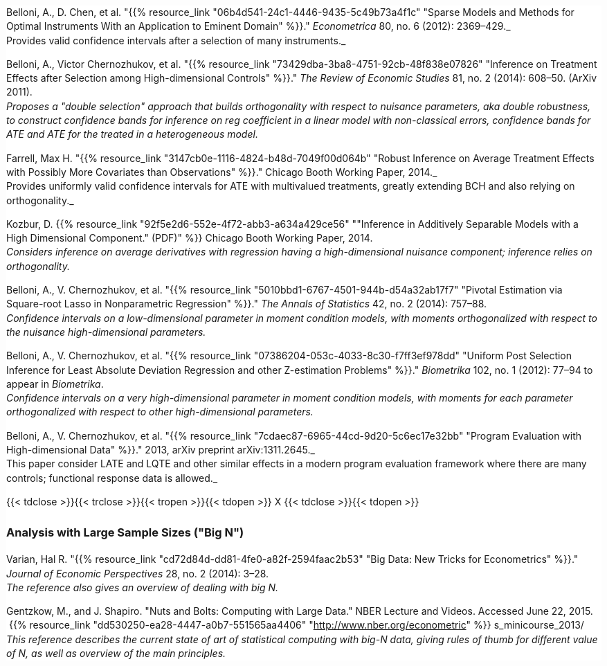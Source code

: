 Belloni, A., D. Chen, et al. "{{% resource_link "06b4d541-24c1-4446-9435-5c49b73a4f1c" "Sparse Models and Methods for Optimal Instruments With an Application to Eminent Domain" %}}." *Econometrica* 80, no. 6 (2012): 2369–429.\_     
Provides valid confidence intervals after a selection of many instruments.\_

Belloni, A., Victor Chernozhukov, et al. "{{% resource_link "73429dba-3ba8-4751-92cb-48f838e07826" "Inference on Treatment Effects after Selection among High-dimensional Controls" %}}." *The Review of Economic Studies* 81, no. 2 (2014): 608–50. (ArXiv 2011).     
*Proposes a "double selection" approach that builds orthogonality with respect to nuisance parameters, aka double robustness, to construct confidence bands for inference on reg coefficient in a linear model with non-classical errors, confidence bands for ATE and ATE for the treated in a heterogeneous model.*

Farrell, Max H. "{{% resource_link "3147cb0e-1116-4824-b48d-7049f00d064b" "Robust Inference on Average Treatment Effects with Possibly More Covariates than Observations" %}}." Chicago Booth Working Paper, 2014.\_     
Provides uniformly valid confidence intervals for ATE with multivalued treatments, greatly extending BCH and also relying on orthogonality.\_

Kozbur, D. {{% resource_link "92f5e2d6-552e-4f72-abb3-a634a429ce56" "\"Inference in Additively Separable Models with a High Dimensional Component.\" (PDF)" %}} Chicago Booth Working Paper, 2014.     
*Considers inference on average derivatives with regression having a high-dimensional nuisance component; inference relies on orthogonality.*

Belloni, A., V. Chernozhukov, et al. "{{% resource_link "5010bbd1-6767-4501-944b-d54a32ab17f7" "Pivotal Estimation via Square-root Lasso in Nonparametric Regression" %}}." *The Annals of Statistics* 42, no. 2 (2014): 757–88.     
*Confidence intervals on a low-dimensional parameter in moment condition models, with moments orthogonalized with respect to the nuisance high-dimensional parameters.*

Belloni, A., V. Chernozhukov, et al. "{{% resource_link "07386204-053c-4033-8c30-f7ff3ef978dd" "Uniform Post Selection Inference for Least Absolute Deviation Regression and other Z-estimation Problems" %}}." *Biometrika* 102, no. 1 (2012): 77–94 to appear in *Biometrika*.     
*Confidence intervals on a very high-dimensional parameter in moment condition models, with moments for each parameter orthogonalized with respect to other high-dimensional parameters.*

Belloni, A., V. Chernozhukov, et al. "{{% resource_link "7cdaec87-6965-44cd-9d20-5c6ec17e32bb" "Program Evaluation with High-dimensional Data" %}}." 2013, arXiv preprint arXiv:1311.2645.\_     
This paper consider LATE and LQTE and other similar effects in a modern program evaluation framework where there are many controls; functional response data is allowed.\_

{{< tdclose >}}{{< trclose >}}{{< tropen >}}{{< tdopen >}}
X
{{< tdclose >}}{{< tdopen >}}

### Analysis with Large Sample Sizes ("Big N")

Varian, Hal R. "{{% resource_link "cd72d84d-dd81-4fe0-a82f-2594faac2b53" "Big Data: New Tricks for Econometrics" %}}." *Journal of Economic Perspectives* 28, no. 2 (2014): 3–28.     
*The reference also gives an overview of dealing with big N.*

Gentzkow, M., and J. Shapiro. "Nuts and Bolts: Computing with Large Data." NBER Lecture and Videos. Accessed June 22, 2015.  {{% resource_link "dd530250-ea28-4447-a0b7-551565aa4406" "http://www.nber.org/econometric" %}} s\_minicourse\_2013/     
*This reference describes the current state of art of statistical computing with big-N data, giving rules of thumb for different value of N, as well as overview of the main principles.*
